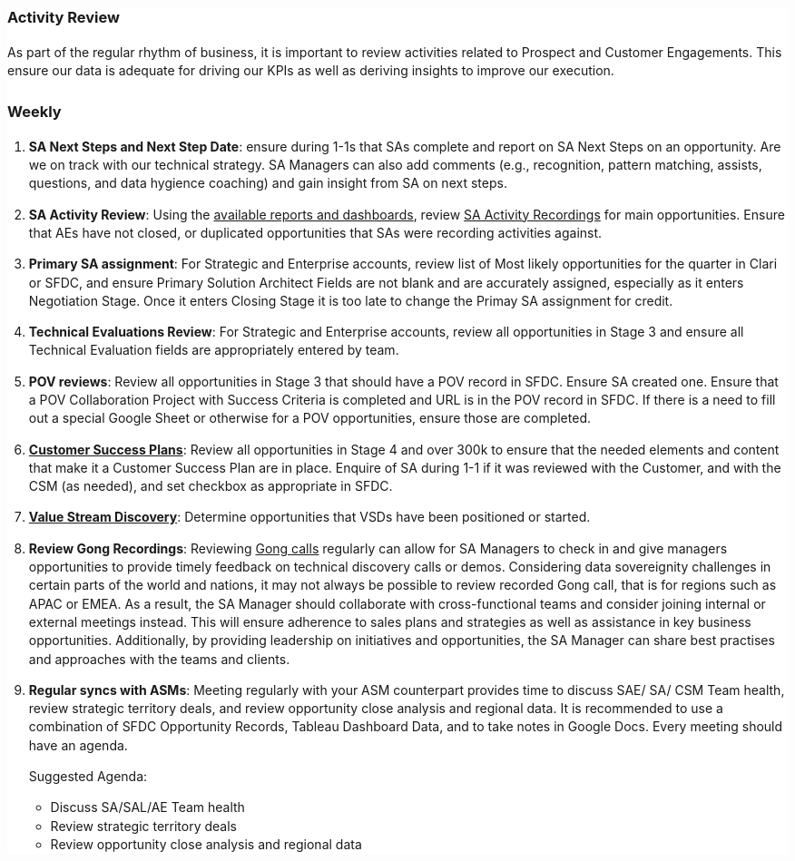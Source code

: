 ### Activity Review

As part of the regular rhythm of business, it is important to review activities related to Prospect and Customer Engagements.  This ensure our data is adequate for driving our KPIs as well as deriving insights to improve our execution.

### Weekly

1. **SA Next Steps and Next Step Date**: ensure during 1-1s that SAs complete and report on SA Next Steps on an opportunity. Are we on track with our technical strategy.
SA Managers can also add comments (e.g., recognition, pattern matching, assists, questions, and data hygience coaching) and  gain insight from SA on next steps.
1. **SA Activity Review**: Using the [available reports and dashboards](#available-reports-and-dashboards), review [SA Activity Recordings](/handbook/solutions-architects/processes/activity-capture/activity-logging) for main opportunities. Ensure that AEs have not closed, or duplicated opportunities that SAs were recording activities against.

1. **Primary SA assignment**: For Strategic and Enterprise accounts, review list of Most likely opportunities for the quarter in Clari or SFDC, and ensure Primary Solution Architect Fields are not blank and are accurately assigned, especially as it enters Negotiation Stage.  Once it enters Closing Stage it is too late to change the Primay SA assignment for credit.
1. **Technical Evaluations Review**: For Strategic and Enterprise accounts, review all opportunities in Stage 3 and ensure all Technical Evaluation fields are appropriately entered by team.
1. **POV reviews**: Review all opportunities in Stage 3 that should have a POV record in SFDC. Ensure SA created one. Ensure that a POV Collaboration Project with Success Criteria is completed and URL is in the POV record in SFDC. If there is a need to fill out a special Google Sheet or otherwise for a POV opportunities, ensure those are completed.
1. [**Customer Success Plans**](/handbook/solutions-architects/sa-practices/customer-success-plan/): Review all opportunities in Stage 4 and over 300k to ensure that the needed elements and content that make it a Customer Success Plan are in place. Enquire of SA during 1-1 if it was reviewed with the Customer, and with the CSM (as needed), and set checkbox as appropriate in SFDC.
1. [**Value Stream Discovery**](/handbook/solutions-architects/sa-practices/value-stream-discovery/): Determine opportunities that VSDs have been positioned or started.
1. **Review Gong Recordings**: Reviewing [Gong calls](https://us-81995.app.gong.io/home) regularly can allow for SA Managers to check in and give managers opportunities to provide timely feedback on technical discovery calls or demos. Considering data sovereignity challenges in certain parts of the world and nations, it may not always be possible to review recorded Gong call, that is for regions such as APAC or EMEA. As a result, the SA Manager should collaborate with cross-functional teams and consider joining internal or external meetings instead. This will ensure adherence to sales plans and strategies as well as assistance in key business opportunities. Additionally, by providing leadership on initiatives and opportunities, the SA Manager can share best practises and approaches with the teams and clients.
1. **Regular syncs with ASMs**: Meeting regularly with your ASM counterpart provides time to discuss SAE/ SA/ CSM Team health, review strategic territory deals, and review opportunity close analysis and regional data. It is recommended to use a combination of SFDC Opportunity Records, Tableau Dashboard Data, and to take notes in Google Docs. Every meeting should have an agenda.

    Suggested Agenda:

    - Discuss SA/SAL/AE Team health
    - Review strategic territory deals
    - Review opportunity close analysis and regional data

